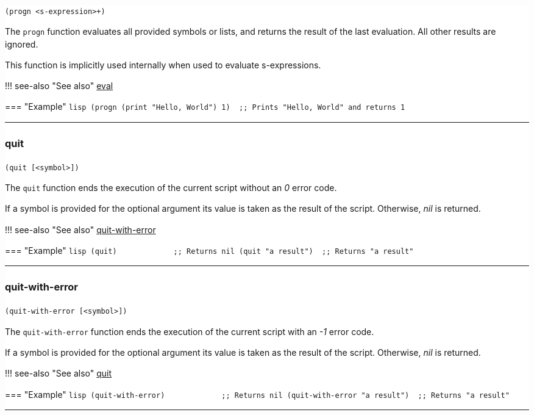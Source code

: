 `(progn <s-expression>+)`

The `progn` function evaluates all provided symbols or lists, and returns the result of the last evaluation.
All other results are ignored.

This function is implicitly used internally when used to evaluate s-expressions.

!!! see-also "See also"
	[eval](#eval)

=== "Example"
	```lisp
	(progn (print "Hello, World") 1)  ;; Prints "Hello, World" and returns 1
	```

---

### quit

`(quit [<symbol>])`

The `quit` function ends the execution of the current script without an *0* error code.

If a symbol is provided for the optional argument its value is taken as the result of the script. Otherwise, *nil* is returned.

!!! see-also "See also"
	[quit-with-error](#quit-with-error)

=== "Example"
	```lisp
	(quit)             ;; Returns nil
	(quit "a result")  ;; Returns "a result"
	```

---

### quit-with-error

`(quit-with-error [<symbol>])`

The `quit-with-error` function ends the execution of the current script with an *-1* error code.

If a symbol is provided for the optional argument its value is taken as the result of the script. Otherwise, *nil* is returned.

!!! see-also "See also"
	[quit](#quit)

=== "Example"
	```lisp
	(quit-with-error)             ;; Returns nil
	(quit-with-error "a result")  ;; Returns "a result"
	```

---

